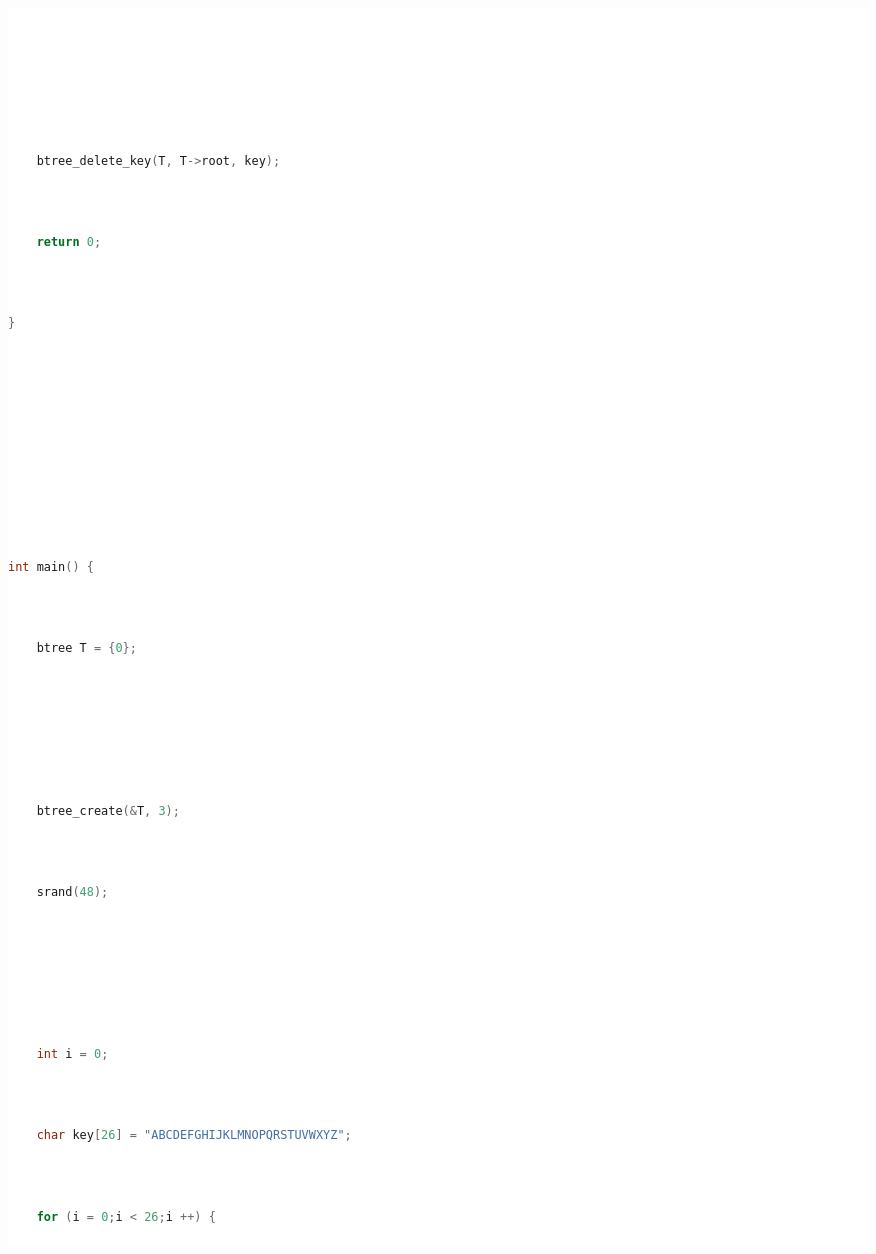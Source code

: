 ```cpp



 



    btree_delete_key(T, T->root, key);



    return 0;



}



 



 



int main() {



    btree T = {0};



 



    btree_create(&T, 3);



    srand(48);



 



    int i = 0;



    char key[26] = "ABCDEFGHIJKLMNOPQRSTUVWXYZ";



    for (i = 0;i < 26;i ++) {



```